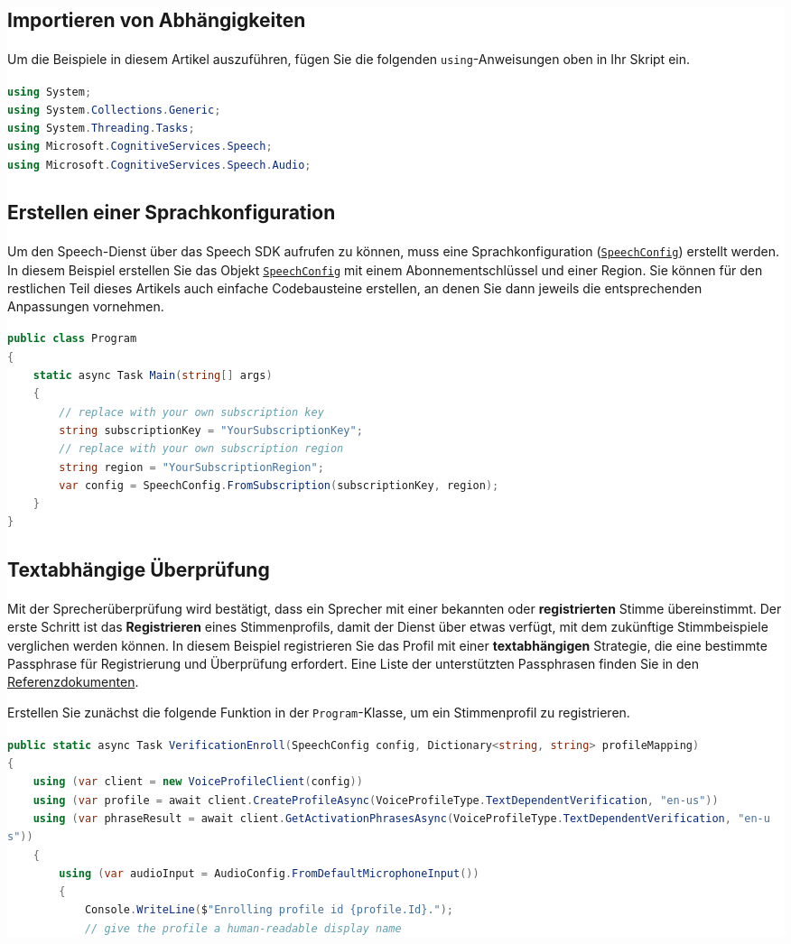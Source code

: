 ## <a name="import-dependencies"></a>Importieren von Abhängigkeiten

Um die Beispiele in diesem Artikel auszuführen, fügen Sie die folgenden `using`-Anweisungen oben in Ihr Skript ein.

```csharp
using System;
using System.Collections.Generic;
using System.Threading.Tasks;
using Microsoft.CognitiveServices.Speech;
using Microsoft.CognitiveServices.Speech.Audio;
```

## <a name="create-a-speech-configuration"></a>Erstellen einer Sprachkonfiguration

Um den Speech-Dienst über das Speech SDK aufrufen zu können, muss eine Sprachkonfiguration ([`SpeechConfig`](/dotnet/api/microsoft.cognitiveservices.speech.speechconfig)) erstellt werden. In diesem Beispiel erstellen Sie das Objekt [`SpeechConfig`](/dotnet/api/microsoft.cognitiveservices.speech.speechconfig) mit einem Abonnementschlüssel und einer Region. Sie können für den restlichen Teil dieses Artikels auch einfache Codebausteine erstellen, an denen Sie dann jeweils die entsprechenden Anpassungen vornehmen.

```csharp
public class Program 
{
    static async Task Main(string[] args)
    {
        // replace with your own subscription key 
        string subscriptionKey = "YourSubscriptionKey";
        // replace with your own subscription region 
        string region = "YourSubscriptionRegion";
        var config = SpeechConfig.FromSubscription(subscriptionKey, region);
    }
}
```

## <a name="text-dependent-verification"></a>Textabhängige Überprüfung

Mit der Sprecherüberprüfung wird bestätigt, dass ein Sprecher mit einer bekannten oder **registrierten** Stimme übereinstimmt. Der erste Schritt ist das **Registrieren** eines Stimmenprofils, damit der Dienst über etwas verfügt, mit dem zukünftige Stimmbeispiele verglichen werden können. In diesem Beispiel registrieren Sie das Profil mit einer **textabhängigen** Strategie, die eine bestimmte Passphrase für Registrierung und Überprüfung erfordert. Eine Liste der unterstützten Passphrasen finden Sie in den [Referenzdokumenten](/rest/api/speakerrecognition/).

Erstellen Sie zunächst die folgende Funktion in der `Program`-Klasse, um ein Stimmenprofil zu registrieren.

```csharp
public static async Task VerificationEnroll(SpeechConfig config, Dictionary<string, string> profileMapping)
{
    using (var client = new VoiceProfileClient(config))
    using (var profile = await client.CreateProfileAsync(VoiceProfileType.TextDependentVerification, "en-us"))
    using (var phraseResult = await client.GetActivationPhrasesAsync(VoiceProfileType.TextDependentVerification, "en-us"))
    {
        using (var audioInput = AudioConfig.FromDefaultMicrophoneInput())
        {
            Console.WriteLine($"Enrolling profile id {profile.Id}.");
            // give the profile a human-readable display name
```